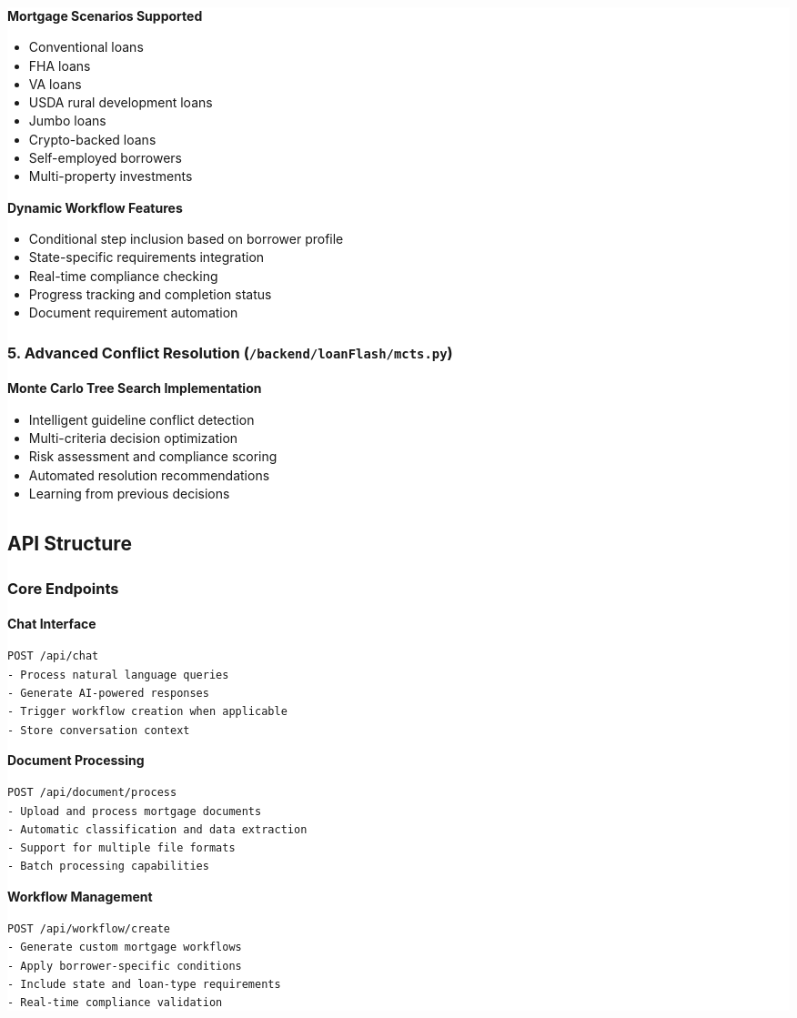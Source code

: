 **Mortgage Scenarios Supported**
- Conventional loans
- FHA loans
- VA loans
- USDA rural development loans
- Jumbo loans
- Crypto-backed loans
- Self-employed borrowers
- Multi-property investments

**Dynamic Workflow Features**
- Conditional step inclusion based on borrower profile
- State-specific requirements integration
- Real-time compliance checking
- Progress tracking and completion status
- Document requirement automation

### 5. Advanced Conflict Resolution (`/backend/loanFlash/mcts.py`)

**Monte Carlo Tree Search Implementation**
- Intelligent guideline conflict detection
- Multi-criteria decision optimization
- Risk assessment and compliance scoring
- Automated resolution recommendations
- Learning from previous decisions

## API Structure

### Core Endpoints

**Chat Interface**
```
POST /api/chat
- Process natural language queries
- Generate AI-powered responses
- Trigger workflow creation when applicable
- Store conversation context
```

**Document Processing**
```
POST /api/document/process
- Upload and process mortgage documents
- Automatic classification and data extraction
- Support for multiple file formats
- Batch processing capabilities
```

**Workflow Management**
```
POST /api/workflow/create
- Generate custom mortgage workflows
- Apply borrower-specific conditions
- Include state and loan-type requirements
- Real-time compliance validation
```
